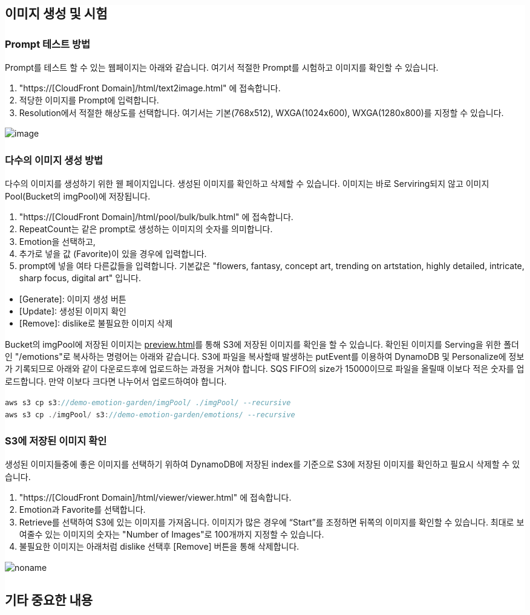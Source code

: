 ## 이미지 생성 및 시험

### Prompt 테스트 방법

Prompt를 테스트 할 수 있는 웹페이지는 아래와 같습니다. 여기서 적절한 Prompt를 시험하고 이미지를 확인할 수 있습니다.

1) "https://[CloudFront Domain]/html/text2image.html" 에 접속합니다. 
2) 적당한 이미지를 Prompt에 입력합니다. 
3) Resolution에서 적절한 해상도를 선택합니다. 여기서는 기본(768x512), WXGA(1024x600), WXGA(1280x800)를 지정할 수 있습니다. 

![image](https://user-images.githubusercontent.com/52392004/226779121-12ef5889-22f7-4a07-86bd-d4e535dc9d2b.png)

### 다수의 이미지 생성 방법

다수의 이미지를 생성하기 위한 웯 페이지입니다. 생성된 이미지를 확인하고 삭제할 수 있습니다. 이미지는 바로 Serviring되지 않고 이미지 Pool(Bucket의 imgPool)에 저장됩니다.

1) "https://[CloudFront Domain]/html/pool/bulk/bulk.html" 에 접속합니다.
2) RepeatCount는 같은 prompt로 생성하는 이미지의 숫자를 의미합니다.
3) Emotion을 선택하고,
4) 추가로 넣을 값 (Favorite)이 있을 경우에 입력합니다.
5) prompt에 넣을 여타 다른값들을 입력합니다. 기본값은 "flowers, fantasy, concept art, trending on artstation, highly detailed, intricate, sharp focus, digital art" 입니다.

- [Generate]: 이미지 생성 버튼
- [Update]: 생성된 이미지 확인
- [Remove]: dislike로 불필요한 이미지 삭제

Bucket의 imgPool에 저장된 이미지는 [preview.html](./html/preview.html)를 통해 S3에 저장된 이미지를 확인을 할 수 있습니다. 확인된 이미지를 Serving을 위한 폴더인 "/emotions"로 복사하는 명령어는 아래와 같습니다. S3에 파일을 복사할때 발생하는 putEvent를 이용하여 DynamoDB 및 Personalize에 정보가 기록되므로 아래와 같이 다운로드후에 업로드하는 과정을 거쳐야 합니다. SQS FIFO의 size가 15000이므로 파일을 올릴때 이보다 적은 숫자를 업로드합니다. 만약 이보다 크다면 나누어서 업로드하여야 합니다. 

```java
aws s3 cp s3://demo-emotion-garden/imgPool/ ./imgPool/ --recursive
aws s3 cp ./imgPool/ s3://demo-emotion-garden/emotions/ --recursive
```

### S3에 저장된 이미지 확인

생성된 이미지들중에 좋은 이미지를 선택하기 위하여 DynamoDB에 저장된 index를 기준으로 S3에 저장된 이미지를 확인하고 필요시 삭제할 수 있습니다. 

1) "https://[CloudFront Domain]/html/viewer/viewer.html" 에 접속합니다.
2) Emotion과 Favorite를 선택합니다.
3) Retrieve를 선택하여 S3에 있는 이미지를 가져옵니다. 이미지가 많은 경우에 “Start”를 조정하면 뒤쪽의 이미지를 확인할 수 있습니다. 최대로 보여줄수 있는 이미지의 숫자는 "Number of Images"로 100개까지 지정할 수 있습니다.
4) 불필요한 이미지는 아래처럼 dislike 선택후 [Remove] 버튼을 통해 삭제합니다. 


![noname](https://user-images.githubusercontent.com/52392004/236373208-e0f7a19e-5727-460b-92f7-b7ca9580d746.png)


## 기타 중요한 내용
